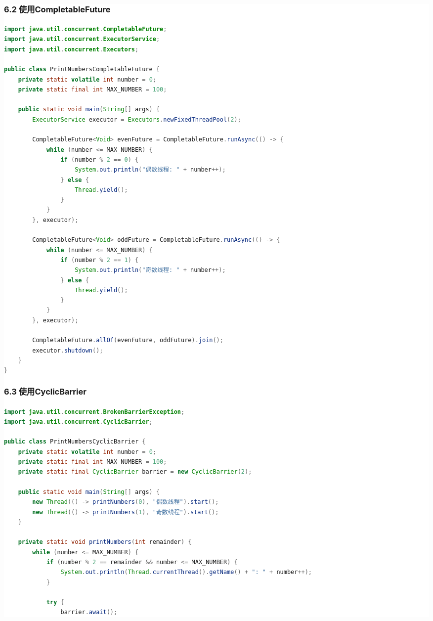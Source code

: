 ### 6.2 使用CompletableFuture

```java
import java.util.concurrent.CompletableFuture;
import java.util.concurrent.ExecutorService;
import java.util.concurrent.Executors;

public class PrintNumbersCompletableFuture {
    private static volatile int number = 0;
    private static final int MAX_NUMBER = 100;
    
    public static void main(String[] args) {
        ExecutorService executor = Executors.newFixedThreadPool(2);
        
        CompletableFuture<Void> evenFuture = CompletableFuture.runAsync(() -> {
            while (number <= MAX_NUMBER) {
                if (number % 2 == 0) {
                    System.out.println("偶数线程: " + number++);
                } else {
                    Thread.yield();
                }
            }
        }, executor);
        
        CompletableFuture<Void> oddFuture = CompletableFuture.runAsync(() -> {
            while (number <= MAX_NUMBER) {
                if (number % 2 == 1) {
                    System.out.println("奇数线程: " + number++);
                } else {
                    Thread.yield();
                }
            }
        }, executor);
        
        CompletableFuture.allOf(evenFuture, oddFuture).join();
        executor.shutdown();
    }
}
```

### 6.3 使用CyclicBarrier

```java
import java.util.concurrent.BrokenBarrierException;
import java.util.concurrent.CyclicBarrier;

public class PrintNumbersCyclicBarrier {
    private static volatile int number = 0;
    private static final int MAX_NUMBER = 100;
    private static final CyclicBarrier barrier = new CyclicBarrier(2);
    
    public static void main(String[] args) {
        new Thread(() -> printNumbers(0), "偶数线程").start();
        new Thread(() -> printNumbers(1), "奇数线程").start();
    }
    
    private static void printNumbers(int remainder) {
        while (number <= MAX_NUMBER) {
            if (number % 2 == remainder && number <= MAX_NUMBER) {
                System.out.println(Thread.currentThread().getName() + ": " + number++);
            }
            
            try {
                barrier.await();
```